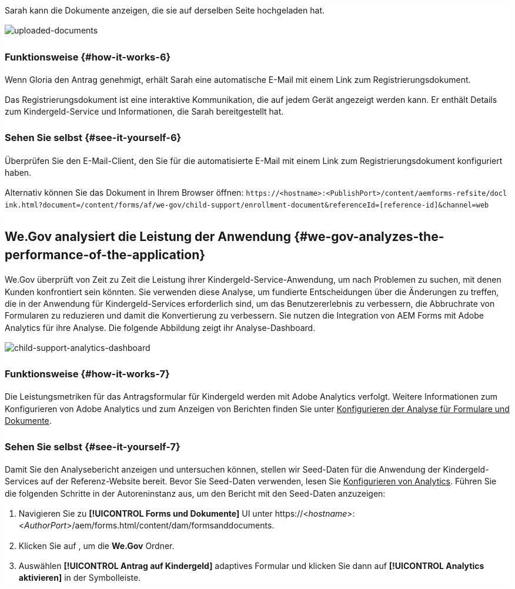 Sarah kann die Dokumente anzeigen, die sie auf derselben Seite hochgeladen hat.

![uploaded-documents](assets/uploaded-documents.png)

### Funktionsweise {#how-it-works-6}

Wenn Gloria den Antrag genehmigt, erhält Sarah eine automatische E-Mail mit einem Link zum Registrierungsdokument.

Das Registrierungsdokument ist eine interaktive Kommunikation, die auf jedem Gerät angezeigt werden kann. Er enthält Details zum Kindergeld-Service und Informationen, die Sarah bereitgestellt hat.

### Sehen Sie selbst {#see-it-yourself-6}

Überprüfen Sie den E-Mail-Client, den Sie für die automatisierte E-Mail mit einem Link zum Registrierungsdokument konfiguriert haben.

Alternativ können Sie das Dokument in Ihrem Browser öffnen: `https://<hostname>:<PublishPort>/content/aemforms-refsite/doclink.html?document=/content/forms/af/we-gov/child-support/enrollment-document&referenceId=[reference-id]&channel=web`

## We.Gov analysiert die Leistung der Anwendung {#we-gov-analyzes-the-performance-of-the-application}

We.Gov überprüft von Zeit zu Zeit die Leistung ihrer Kindergeld-Service-Anwendung, um nach Problemen zu suchen, mit denen Kunden konfrontiert sein könnten. Sie verwenden diese Analyse, um fundierte Entscheidungen über die Änderungen zu treffen, die in der Anwendung für Kindergeld-Services erforderlich sind, um das Benutzererlebnis zu verbessern, die Abbruchrate von Formularen zu reduzieren und damit die Konvertierung zu verbessern. Sie nutzen die Integration von AEM Forms mit Adobe Analytics für ihre Analyse. Die folgende Abbildung zeigt ihr Analyse-Dashboard.

![child-support-analytics-dashboard](assets/child-support-analytics-dashboard.png)

### Funktionsweise {#how-it-works-7}

Die Leistungsmetriken für das Antragsformular für Kindergeld werden mit Adobe Analytics verfolgt. Weitere Informationen zum Konfigurieren von Adobe Analytics und zum Anzeigen von Berichten finden Sie unter [Konfigurieren der Analyse für Formulare und Dokumente](/help/forms/using/configure-analytics-forms-documents.md).

### Sehen Sie selbst {#see-it-yourself-7}

Damit Sie den Analysebericht anzeigen und untersuchen können, stellen wir Seed-Daten für die Anwendung der Kindergeld-Services auf der Referenz-Website bereit. Bevor Sie Seed-Daten verwenden, lesen Sie [Konfigurieren von Analytics](/help/forms/using/setup-reference-sites.md#configureanalytics). Führen Sie die folgenden Schritte in der Autoreninstanz aus, um den Bericht mit den Seed-Daten anzuzeigen:

1. Navigieren Sie zu **[!UICONTROL Forms und Dokumente]** UI unter https://&lt;*hostname*>:&lt;*AuthorPort*>/aem/forms.html/content/dam/formsanddocuments.

1. Klicken Sie auf , um die **We.Gov** Ordner.
1. Auswählen **[!UICONTROL Antrag auf Kindergeld]** adaptives Formular und klicken Sie dann auf **[!UICONTROL Analytics aktivieren]** in der Symbolleiste.

